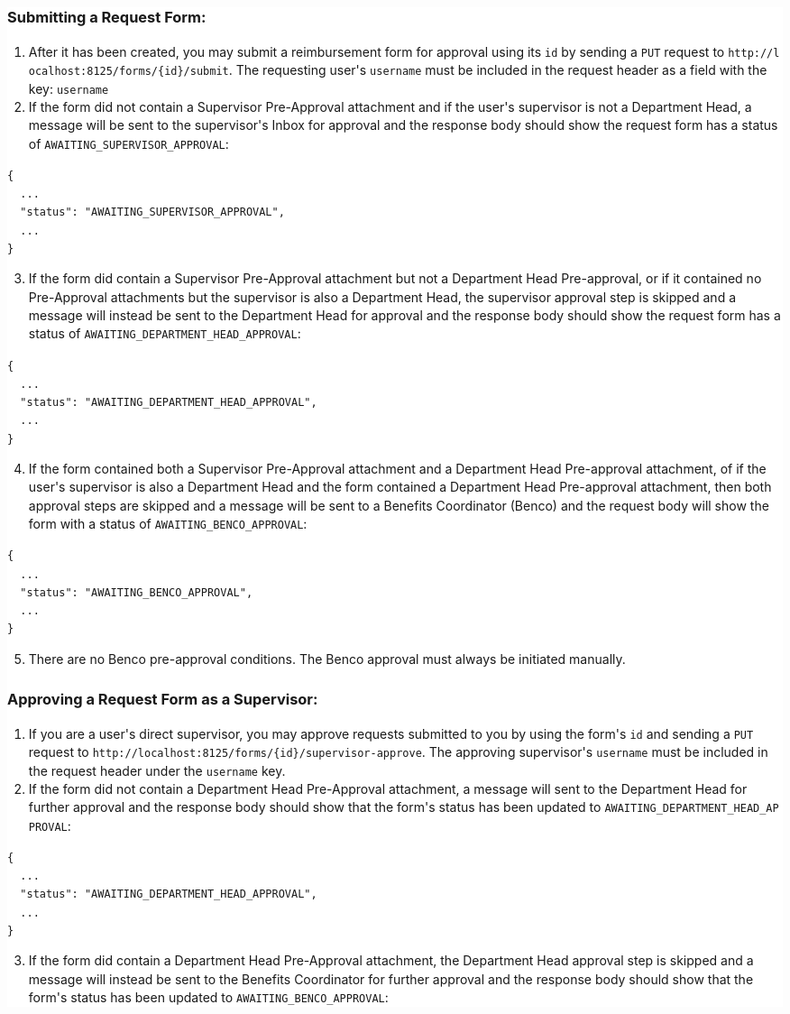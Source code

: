 
### Submitting a Request Form:
1. After it has been created, you may submit a reimbursement form for approval using its `id` by sending a `PUT` request to `http://localhost:8125/forms/{id}/submit`. The requesting user's `username` must
   be included in the request header as a field with the key: `username`
2. If the form did not contain a Supervisor Pre-Approval attachment and if the user's supervisor is not a Department Head, a message will be sent to the supervisor's Inbox for approval and the
   response body should show the request form has a status of `AWAITING_SUPERVISOR_APPROVAL`:
```
{
  ...
  "status": "AWAITING_SUPERVISOR_APPROVAL",
  ...
}
```
3. If the form did contain a Supervisor Pre-Approval attachment but not a Department Head Pre-approval, or if it contained no Pre-Approval attachments but the supervisor is also a Department Head, the
   supervisor approval step is skipped and a message will instead be sent to the Department Head for approval and the response body should show the request form has a status of `AWAITING_DEPARTMENT_HEAD_APPROVAL`:
```
{
  ...
  "status": "AWAITING_DEPARTMENT_HEAD_APPROVAL",
  ...
}
```
4. If the form contained both a Supervisor Pre-Approval attachment and a Department Head Pre-approval attachment, of if the user's supervisor is also a Department Head and the form contained
   a Department Head Pre-approval attachment, then both approval steps are skipped and a message will be sent to a Benefits Coordinator (Benco) and the request body will show the form with a status of
   `AWAITING_BENCO_APPROVAL`:
```
{
  ...
  "status": "AWAITING_BENCO_APPROVAL",
  ...
}
```
5. There are no Benco pre-approval conditions. The Benco approval must always be initiated manually.


### Approving a Request Form as a Supervisor:
1. If you are a user's direct supervisor, you may approve requests submitted to you by using the form's `id` and sending a `PUT` request to `http://localhost:8125/forms/{id}/supervisor-approve`. The approving
   supervisor's `username` must be included in the request header under the `username` key.
2. If the form did not contain a Department Head Pre-Approval attachment, a message will sent to the Department Head for further approval and the response body should show that the form's status has been updated
   to `AWAITING_DEPARTMENT_HEAD_APPROVAL`:
```
{
  ...
  "status": "AWAITING_DEPARTMENT_HEAD_APPROVAL",
  ...
}
```
3. If the form did contain a Department Head Pre-Approval attachment, the Department Head approval step is skipped and a message will instead be sent to the Benefits Coordinator for further approval and the
   response body should show that the form's status has been updated to `AWAITING_BENCO_APPROVAL`: